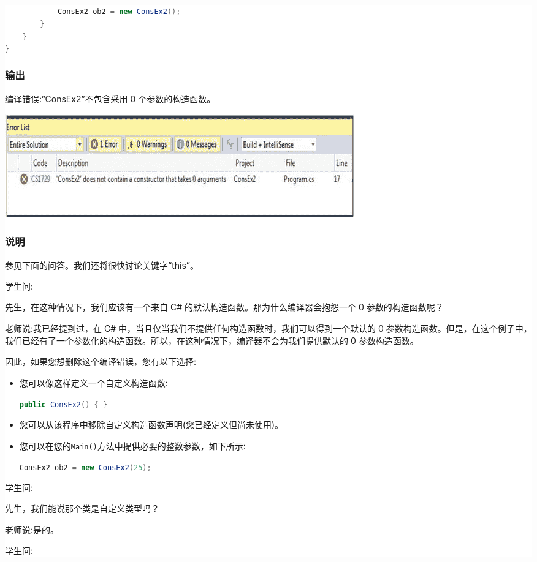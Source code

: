 ```cs
            ConsEx2 ob2 = new ConsEx2();
        }
    }
}

```

### 输出

编译错误:“ConsEx2”不包含采用 0 个参数的构造函数。

![A460204_1_En_2_Figg_HTML.jpg](img/A460204_1_En_2_Figg_HTML.jpg)

### 说明

参见下面的问答。我们还将很快讨论关键字“this”。

学生问:

先生，在这种情况下，我们应该有一个来自 C# 的默认构造函数。那为什么编译器会抱怨一个 0 参数的构造函数呢？

老师说:我已经提到过，在 C# 中，当且仅当我们不提供任何构造函数时，我们可以得到一个默认的 0 参数构造函数。但是，在这个例子中，我们已经有了一个参数化的构造函数。所以，在这种情况下，编译器不会为我们提供默认的 0 参数构造函数。

因此，如果您想删除这个编译错误，您有以下选择:

*   您可以像这样定义一个自定义构造函数:

    ```cs
    public ConsEx2() { }

    ```

*   您可以从该程序中移除自定义构造函数声明(您已经定义但尚未使用)。
*   您可以在您的`Main()`方法中提供必要的整数参数，如下所示:

    ```cs
    ConsEx2 ob2 = new ConsEx2(25);

    ```

学生问:

先生，我们能说那个类是自定义类型吗？

老师说:是的。

学生问:
